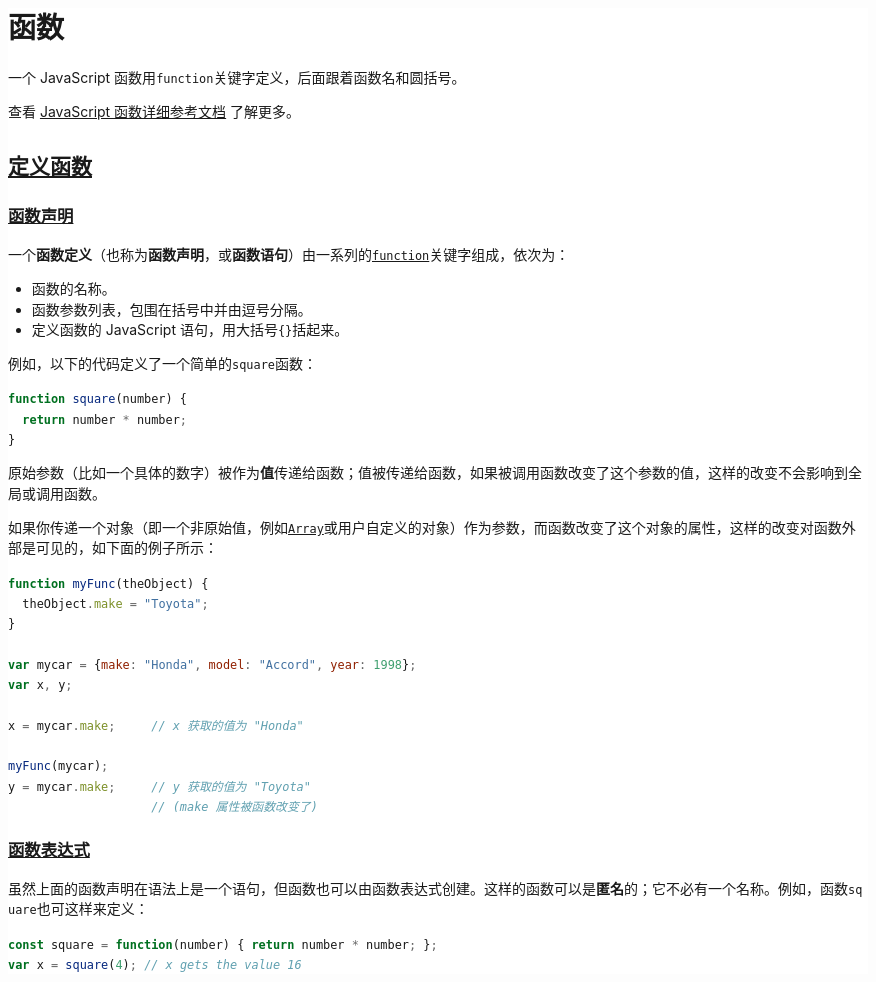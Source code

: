 # 函数

一个 JavaScript 函数用`function`关键字定义，后面跟着函数名和圆括号。

查看 [JavaScript 函数详细参考文档](https://developer.mozilla.org/zh-CN/docs/Web/JavaScript/Reference/Functions) 了解更多。

## [定义函数](https://developer.mozilla.org/zh-CN/docs/Web/JavaScript/Guide/Functions#定义函数)

### [函数声明](https://developer.mozilla.org/zh-CN/docs/Web/JavaScript/Guide/Functions#函数声明)

一个**函数定义**（也称为**函数声明**，或**函数语句**）由一系列的[`function`](https://developer.mozilla.org/zh-CN/docs/Web/JavaScript/Reference/Statements/function)关键字组成，依次为：

- 函数的名称。
- 函数参数列表，包围在括号中并由逗号分隔。
- 定义函数的 JavaScript 语句，用大括号`{}`括起来。

例如，以下的代码定义了一个简单的`square`函数：

```javascript
function square(number) {
  return number * number;
}
```

原始参数（比如一个具体的数字）被作为**值**传递给函数；值被传递给函数，如果被调用函数改变了这个参数的值，这样的改变不会影响到全局或调用函数。

如果你传递一个对象（即一个非原始值，例如[`Array`](https://developer.mozilla.org/zh-CN/docs/Web/JavaScript/Reference/Global_Objects/Array)或用户自定义的对象）作为参数，而函数改变了这个对象的属性，这样的改变对函数外部是可见的，如下面的例子所示：

```javascript
function myFunc(theObject) {
  theObject.make = "Toyota";
}

var mycar = {make: "Honda", model: "Accord", year: 1998};
var x, y;

x = mycar.make;     // x 获取的值为 "Honda"

myFunc(mycar);
y = mycar.make;     // y 获取的值为 "Toyota"
                    // (make 属性被函数改变了)
```

### [函数表达式](https://developer.mozilla.org/zh-CN/docs/Web/JavaScript/Guide/Functions#函数表达式)

虽然上面的函数声明在语法上是一个语句，但函数也可以由函数表达式创建。这样的函数可以是**匿名**的；它不必有一个名称。例如，函数`square`也可这样来定义：

```javascript
const square = function(number) { return number * number; };
var x = square(4); // x gets the value 16
```

